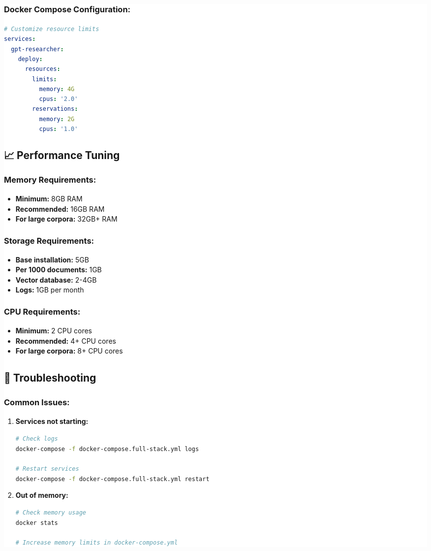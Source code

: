 ### **Docker Compose Configuration:**

```yaml
# Customize resource limits
services:
  gpt-researcher:
    deploy:
      resources:
        limits:
          memory: 4G
          cpus: '2.0'
        reservations:
          memory: 2G
          cpus: '1.0'
```

## **📈 Performance Tuning**

### **Memory Requirements:**
- **Minimum:** 8GB RAM
- **Recommended:** 16GB RAM
- **For large corpora:** 32GB+ RAM

### **Storage Requirements:**
- **Base installation:** 5GB
- **Per 1000 documents:** 1GB
- **Vector database:** 2-4GB
- **Logs:** 1GB per month

### **CPU Requirements:**
- **Minimum:** 2 CPU cores
- **Recommended:** 4+ CPU cores
- **For large corpora:** 8+ CPU cores

## **🚨 Troubleshooting**

### **Common Issues:**

1. **Services not starting:**
   ```bash
   # Check logs
   docker-compose -f docker-compose.full-stack.yml logs
   
   # Restart services
   docker-compose -f docker-compose.full-stack.yml restart
   ```

2. **Out of memory:**
   ```bash
   # Check memory usage
   docker stats
   
   # Increase memory limits in docker-compose.yml
   ```
